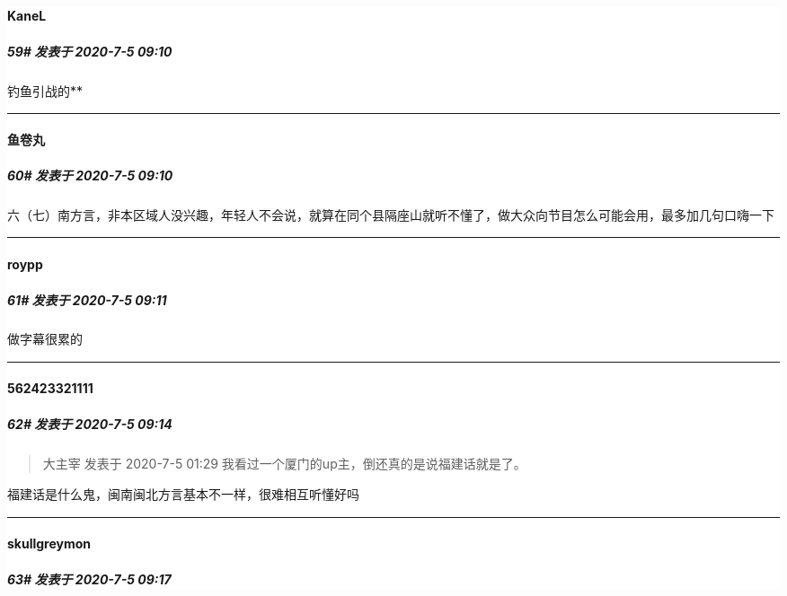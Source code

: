 ####  KaneL  
##### 59#       发表于 2020-7-5 09:10




钓鱼引战的**







-----

####  鱼卷丸  
##### 60#       发表于 2020-7-5 09:10




六（七）南方言，非本区域人没兴趣，年轻人不会说，就算在同个县隔座山就听不懂了，做大众向节目怎么可能会用，最多加几句口嗨一下







-----

####  roypp  
##### 61#       发表于 2020-7-5 09:11




做字幕很累的







-----

####  562423321111  
##### 62#       发表于 2020-7-5 09:14



<blockquote>大主宰 发表于 2020-7-5 01:29
我看过一个厦门的up主，倒还真的是说福建话就是了。</blockquote>
福建话是什么鬼，闽南闽北方言基本不一样，很难相互听懂好吗







-----

####  skullgreymon  
##### 63#       发表于 2020-7-5 09:17
